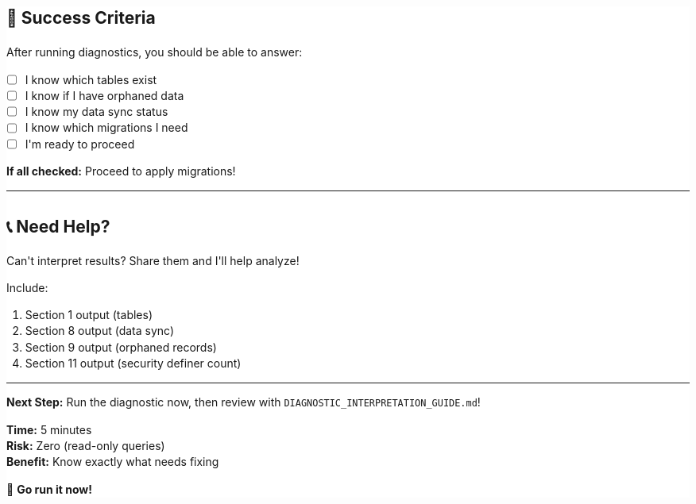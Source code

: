 ## 🎯 Success Criteria

After running diagnostics, you should be able to answer:

- [ ] I know which tables exist
- [ ] I know if I have orphaned data
- [ ] I know my data sync status
- [ ] I know which migrations I need
- [ ] I'm ready to proceed

**If all checked:** Proceed to apply migrations!

---

## 📞 Need Help?

Can't interpret results? Share them and I'll help analyze!

Include:
1. Section 1 output (tables)
2. Section 8 output (data sync)
3. Section 9 output (orphaned records)
4. Section 11 output (security definer count)

---

**Next Step:** Run the diagnostic now, then review with `DIAGNOSTIC_INTERPRETATION_GUIDE.md`!

**Time:** 5 minutes  
**Risk:** Zero (read-only queries)  
**Benefit:** Know exactly what needs fixing

🚀 **Go run it now!**

